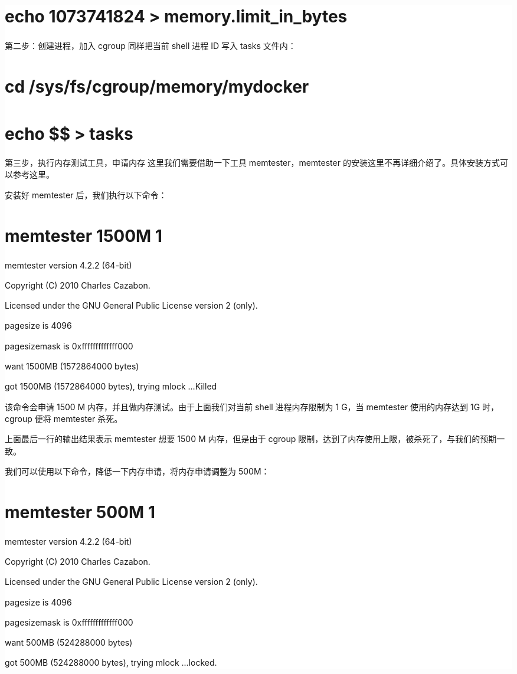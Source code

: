 # echo 1073741824 > memory.limit_in_bytes


第二步：创建进程，加入 cgroup
同样把当前 shell 进程 ID 写入 tasks 文件内：

# cd /sys/fs/cgroup/memory/mydocker

# echo $$ > tasks 


第三步，执行内存测试工具，申请内存
这里我们需要借助一下工具 memtester，memtester 的安装这里不再详细介绍了。具体安装方式可以参考这里。

安装好 memtester 后，我们执行以下命令：

# memtester 1500M 1

memtester version 4.2.2 (64-bit)

Copyright (C) 2010 Charles Cazabon.

Licensed under the GNU General Public License version 2 (only).

pagesize is 4096

pagesizemask is 0xfffffffffffff000

want 1500MB (1572864000 bytes)

got  1500MB (1572864000 bytes), trying mlock ...Killed


该命令会申请 1500 M 内存，并且做内存测试。由于上面我们对当前 shell 进程内存限制为 1 G，当 memtester 使用的内存达到 1G 时，cgroup 便将 memtester 杀死。

上面最后一行的输出结果表示 memtester 想要 1500 M 内存，但是由于 cgroup 限制，达到了内存使用上限，被杀死了，与我们的预期一致。

我们可以使用以下命令，降低一下内存申请，将内存申请调整为 500M：

# memtester 500M 1

memtester version 4.2.2 (64-bit)

Copyright (C) 2010 Charles Cazabon.

Licensed under the GNU General Public License version 2 (only).

pagesize is 4096

pagesizemask is 0xfffffffffffff000

want 500MB (524288000 bytes)

got  500MB (524288000 bytes), trying mlock ...locked.
